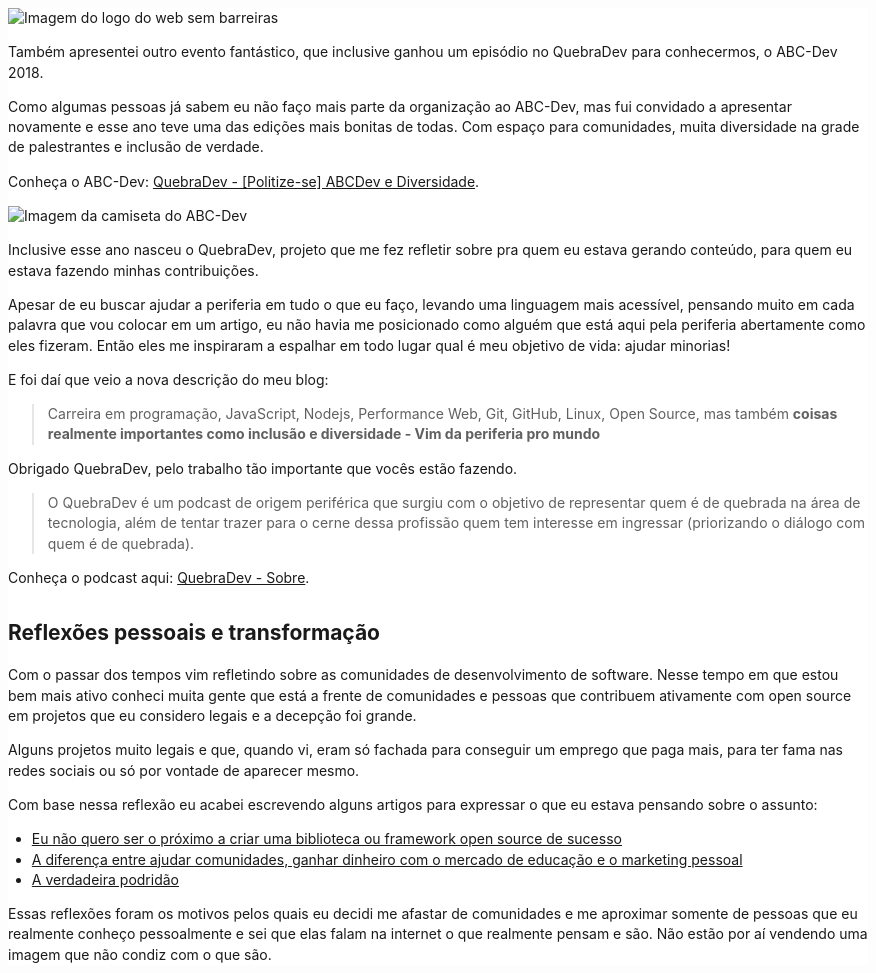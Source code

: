![Imagem do logo do web sem barreiras]({{site.post_images}}websembarreiras.jpg)

Também apresentei outro evento fantástico, que inclusive ganhou um episódio no QuebraDev para conhecermos, o ABC-Dev 2018.

Como algumas pessoas já sabem eu não faço mais parte da organização ao ABC-Dev, mas fui convidado a apresentar novamente e esse ano teve uma das edições mais bonitas de todas. Com espaço para comunidades, muita diversidade na grade de palestrantes e inclusão de verdade.

Conheça o ABC-Dev: [QuebraDev - [Politize-se] ABCDev e Diversidade](https://quebradev.com.br/abcdev-e-diversidade/).

![Imagem da camiseta do ABC-Dev]({{site.post_images}}abcdev.jpg)

Inclusive esse ano nasceu o QuebraDev, projeto que me fez refletir sobre pra quem eu estava gerando conteúdo, para quem eu estava fazendo minhas contribuições.

Apesar de eu buscar ajudar a periferia em tudo o que eu faço, levando uma linguagem mais acessível, pensando muito em cada palavra que vou colocar em um artigo, eu não havia me posicionado como alguém que está aqui pela periferia abertamente como eles fizeram. Então eles me inspiraram a espalhar em todo lugar qual é meu objetivo de vida: ajudar minorias!

E foi daí que veio a nova descrição do meu blog:

> Carreira em programação, JavaScript, Nodejs, Performance Web, Git, GitHub, Linux, Open Source, mas também **coisas realmente importantes como inclusão e diversidade - Vim da periferia pro mundo**

Obrigado QuebraDev, pelo trabalho tão importante que vocês estão fazendo.

> O QuebraDev é um podcast de origem periférica que surgiu com o objetivo de representar quem é de quebrada na área de tecnologia, além de tentar trazer para o cerne dessa profissão quem tem interesse em ingressar (priorizando o diálogo com quem é de quebrada).

Conheça o podcast aqui: [QuebraDev - Sobre](https://quebradev.com.br/sobre/).

## Reflexões pessoais e transformação

Com o passar dos tempos vim refletindo sobre as comunidades de desenvolvimento de software. Nesse tempo em que estou bem mais ativo conheci muita gente que está a frente de comunidades e pessoas que contribuem ativamente com open source em projetos que eu considero legais e a decepção foi grande.

Alguns projetos muito legais e que, quando vi, eram só fachada para conseguir um emprego que paga mais, para ter fama nas redes sociais ou só por vontade de aparecer mesmo.

Com base nessa reflexão eu acabei escrevendo alguns artigos para expressar o que eu estava pensando sobre o assunto:

- [Eu não quero ser o próximo a criar uma biblioteca ou framework open source de sucesso](/posts/eu-não-quero-ser-o-próximo-a-criar-uma-biblioteca-ou-framework-open-source-de-sucesso/)
- [A diferença entre ajudar comunidades, ganhar dinheiro com o mercado de educação e o marketing pessoal](/posts/a-diferença-entre-ajudar-comunidades-ganhar-dinheiro-com-o-mercado-de-educação-e-o-marketing-pessoal/)
- [A verdadeira podridão](/posts/A-verdadeira-podridao/)

Essas reflexões foram os motivos pelos quais eu decidi me afastar de comunidades e me aproximar somente de pessoas que eu realmente conheço pessoalmente e sei que elas falam na internet o que realmente pensam e são. Não estão por aí vendendo uma imagem que não condiz com o que são.
